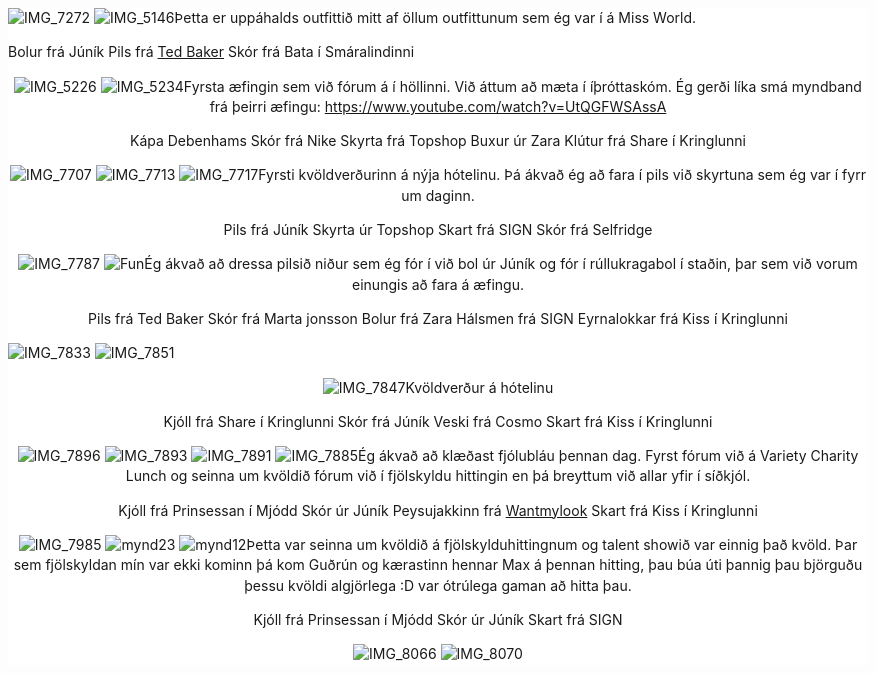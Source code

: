 <img class="aligncenter size-large wp-image-2726" src="http://www.tanjayr.com/wp-content/uploads/2014/12/IMG_7272-768x1024.jpg" alt="IMG_7272" width="768" height="1024" />
<img class="aligncenter size-large wp-image-2742" src="http://www.tanjayr.com/wp-content/uploads/2014/12/IMG_5146-1024x683.jpg" alt="IMG_5146" width="900" height="600" />Þetta er uppáhalds outfittið mitt af öllum outfittunum sem ég var í á Miss World.

Bolur frá Júník
Pils frá <a title="Ted Baker" href="http://www.tedbaker.com/uk/Womens/c/category_womens" target="_blank">Ted Baker</a>
Skór frá Bata í Smáralindinni</p>
<p style="text-align: center;"><img class="aligncenter size-large wp-image-2743" src="http://www.tanjayr.com/wp-content/uploads/2014/12/IMG_5226-1024x753.jpg" alt="IMG_5226" width="900" height="662" />
<img class="aligncenter size-large wp-image-2744" src="http://www.tanjayr.com/wp-content/uploads/2014/12/IMG_5234-683x1024.jpg" alt="IMG_5234" width="683" height="1024" />Fyrsta æfingin sem við fórum á í höllinni. Við áttum að mæta í íþróttaskóm. Ég gerði líka smá myndband frá þeirri æfingu: <a title="https://www.youtube.com/watch?v=UtQGFWSAssA" href="https://www.youtube.com/watch?v=UtQGFWSAssA" target="_blank">https://www.youtube.com/watch?v=UtQGFWSAssA</a></p>
<p style="text-align: center;">Kápa Debenhams
Skór frá Nike
Skyrta frá Topshop
Buxur úr Zara
Klútur frá Share í Kringlunni</p>
<p style="text-align: center;"><img class="aligncenter size-large wp-image-2735" src="http://www.tanjayr.com/wp-content/uploads/2014/12/IMG_7707-768x1024.jpg" alt="IMG_7707" width="768" height="1024" />
<img class="aligncenter size-large wp-image-2736" src="http://www.tanjayr.com/wp-content/uploads/2014/12/IMG_7713-576x1024.jpg" alt="IMG_7713" width="576" height="1024" />
<img class="aligncenter size-large wp-image-2737" src="http://www.tanjayr.com/wp-content/uploads/2014/12/IMG_7717-576x1024.jpg" alt="IMG_7717" width="576" height="1024" />Fyrsti kvöldverðurinn á nýja hótelinu. Þá ákvað ég að fara í pils við skyrtuna sem ég var í fyrr um daginn.</p>
<p style="text-align: center;">Pils frá Júník
Skyrta úr Topshop
Skart frá SIGN
Skór frá Selfridge</p>
<p style="text-align: center;"><img class="aligncenter size-large wp-image-2741" src="http://www.tanjayr.com/wp-content/uploads/2014/12/IMG_7787-768x1024.jpg" alt="IMG_7787" width="768" height="1024" />
<img class="aligncenter size-full wp-image-2745" src="http://www.tanjayr.com/wp-content/uploads/2014/12/Fun.jpg" alt="Fun" width="960" height="720" />Ég ákvað að dressa pilsið niður sem ég fór í við bol úr Júník og fór í rúllukragabol í staðin, þar sem við vorum einungis að fara á æfingu.</p>
<p style="text-align: center;">Pils frá Ted Baker
Skór frá Marta jonsson
Bolur frá Zara
Hálsmen frá SIGN
Eyrnalokkar frá Kiss í Kringlunni</p>
<img class="aligncenter size-large wp-image-2746" src="http://www.tanjayr.com/wp-content/uploads/2014/12/IMG_7833-768x1024.jpg" alt="IMG_7833" width="768" height="1024" />
<img class="aligncenter size-large wp-image-2748" src="http://www.tanjayr.com/wp-content/uploads/2014/12/IMG_7851-768x1024.jpg" alt="IMG_7851" width="768" height="1024" />
<p style="text-align: center;"><img class="aligncenter size-large wp-image-2747" src="http://www.tanjayr.com/wp-content/uploads/2014/12/IMG_7847-768x1024.jpg" alt="IMG_7847" width="768" height="1024" />Kvöldverður á hótelinu</p>
<p style="text-align: center;">Kjóll frá Share í Kringlunni
Skór frá Júník
Veski frá Cosmo
Skart frá Kiss í Kringlunni</p>
<p style="text-align: center;"><img class="aligncenter size-large wp-image-2752" src="http://www.tanjayr.com/wp-content/uploads/2014/12/IMG_7896-768x1024.jpg" alt="IMG_7896" width="768" height="1024" />
<img class="aligncenter size-large wp-image-2751" src="http://www.tanjayr.com/wp-content/uploads/2014/12/IMG_7893-768x1024.jpg" alt="IMG_7893" width="768" height="1024" />
<img class="aligncenter size-large wp-image-2750" src="http://www.tanjayr.com/wp-content/uploads/2014/12/IMG_7891-557x1024.jpg" alt="IMG_7891" width="557" height="1024" />
<img class="aligncenter size-large wp-image-2749" src="http://www.tanjayr.com/wp-content/uploads/2014/12/IMG_7885-768x1024.jpg" alt="IMG_7885" width="768" height="1024" />Ég ákvað að klæðast fjólubláu þennan dag. Fyrst fórum við á Variety Charity Lunch og seinna um kvöldið fórum við í fjölskyldu hittingin en þá breyttum við allar yfir í síðkjól.</p>
<p style="text-align: center;">Kjóll frá Prinsessan í Mjódd
Skór úr Júník
Peysujakkinn frá <a title="wantmylook" href="http://wantmylook.com" target="_blank">Wantmylook</a>
Skart frá Kiss í Kringlunni</p>
<p style="text-align: center;"><img class="aligncenter size-full wp-image-2753" src="http://www.tanjayr.com/wp-content/uploads/2014/12/IMG_7985.jpg" alt="IMG_7985" width="640" height="852" />
<img class="aligncenter size-full wp-image-2755" src="http://www.tanjayr.com/wp-content/uploads/2014/12/mynd23-e1419259263848.jpg" alt="mynd23" width="960" height="540" />
<img class="aligncenter size-full wp-image-2754" src="http://www.tanjayr.com/wp-content/uploads/2014/12/mynd12.jpg" alt="mynd12" width="720" height="960" />Þetta var seinna um kvöldið á fjölskylduhittingnum og talent showið var einnig það kvöld. Þar sem fjölskyldan mín var ekki kominn þá kom Guðrún og kærastinn hennar Max á þennan hitting, þau búa úti þannig þau björguðu þessu kvöldi algjörlega :D var ótrúlega gaman að hitta þau.</p>
<p style="text-align: center;">Kjóll frá Prinsessan í Mjódd
Skór úr Júník
Skart frá SIGN</p>
<p style="text-align: center;"><img class="aligncenter size-large wp-image-2756" src="http://www.tanjayr.com/wp-content/uploads/2014/12/IMG_8066-1024x768.jpg" alt="IMG_8066" width="900" height="675" />
<img class="aligncenter size-large wp-image-2757" src="http://www.tanjayr.com/wp-content/uploads/2014/12/IMG_8070-768x1024.jpg" alt="IMG_8070" width="768" height="1024" />